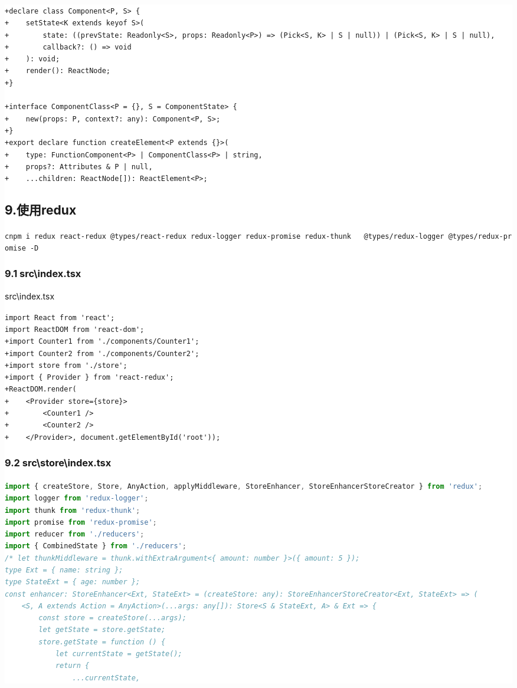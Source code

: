 ```
+declare class Component<P, S> {
+    setState<K extends keyof S>(
+        state: ((prevState: Readonly<S>, props: Readonly<P>) => (Pick<S, K> | S | null)) | (Pick<S, K> | S | null),
+        callback?: () => void
+    ): void;
+    render(): ReactNode;
+}

+interface ComponentClass<P = {}, S = ComponentState> {
+    new(props: P, context?: any): Component<P, S>;
+}
+export declare function createElement<P extends {}>(
+    type: FunctionComponent<P> | ComponentClass<P> | string,
+    props?: Attributes & P | null,
+    ...children: ReactNode[]): ReactElement<P>;
```

 ## 9.使用redux 

```
cnpm i redux react-redux @types/react-redux redux-logger redux-promise redux-thunk   @types/redux-logger @types/redux-promise -D 
```

 ### 9.1 src\\index.tsx 

src\\index.tsx

```
import React from 'react';
import ReactDOM from 'react-dom';
+import Counter1 from './components/Counter1';
+import Counter2 from './components/Counter2';
+import store from './store';
+import { Provider } from 'react-redux';
+ReactDOM.render(
+    <Provider store={store}>
+        <Counter1 />
+        <Counter2 />
+    </Provider>, document.getElementById('root'));
```

 ### 9.2 src\\store\\index.tsx 

```javascript
import { createStore, Store, AnyAction, applyMiddleware, StoreEnhancer, StoreEnhancerStoreCreator } from 'redux';
import logger from 'redux-logger';
import thunk from 'redux-thunk';
import promise from 'redux-promise';
import reducer from './reducers';
import { CombinedState } from './reducers';
/* let thunkMiddleware = thunk.withExtraArgument<{ amount: number }>({ amount: 5 });
type Ext = { name: string };
type StateExt = { age: number };
const enhancer: StoreEnhancer<Ext, StateExt> = (createStore: any): StoreEnhancerStoreCreator<Ext, StateExt> => (
    <S, A extends Action = AnyAction>(...args: any[]): Store<S & StateExt, A> & Ext => {
        const store = createStore(...args);
        let getState = store.getState;
        store.getState = function () {
            let currentState = getState();
            return {
                ...currentState,
```